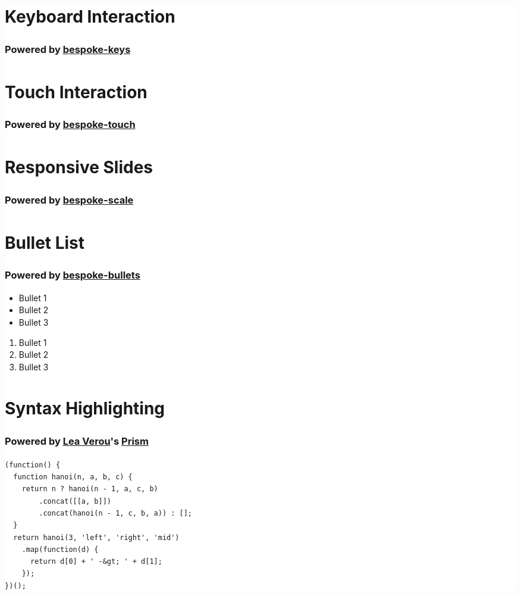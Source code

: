 
# Keyboard Interaction
### Powered by <a href="https://github.com/bespokejs/bespoke-keys">bespoke-keys</a> 


# Touch Interaction
### Powered by <a href="https://github.com/bespokejs/bespoke-touch">bespoke-touch</a>


# Responsive Slides
### Powered by <a href="https://github.com/bespokejs/bespoke-scale">bespoke-scale</a>


# Bullet List

### Powered by <a href="https://github.com/bespokejs/bespoke-bullets">bespoke-bullets</a>

<ul class="build build-items">
  <li>Bullet 1</li>
  <li>Bullet 2</li>
  <li>Bullet 3</li>
</ul>
<ol class="build build-items">
  <li>Bullet 1</li>
  <li>Bullet 2</li>
  <li>Bullet 3</li>
</ol>



# Syntax Highlighting 
### Powered by <a href="https://twitter.com/LeaVerou">Lea Verou</a>'s <a href="https://github.com/PrismJS/prism">Prism</a>

```{.language-javascript}
(function() {
  function hanoi(n, a, b, c) {
    return n ? hanoi(n - 1, a, c, b)
        .concat([[a, b]])
        .concat(hanoi(n - 1, c, b, a)) : [];
  }
  return hanoi(3, 'left', 'right', 'mid')
    .map(function(d) {
      return d[0] + ' -&gt; ' + d[1];
    });
})();
```
